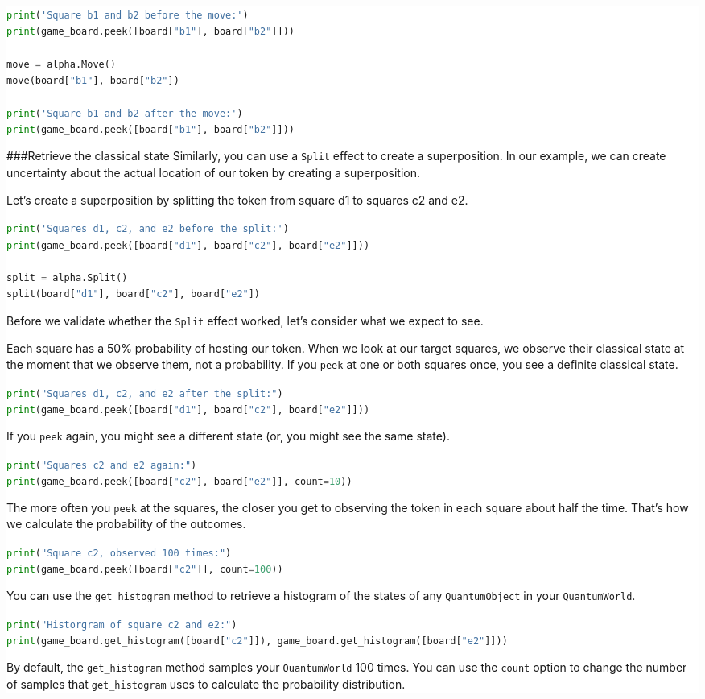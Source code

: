 ```python
print('Square b1 and b2 before the move:')
print(game_board.peek([board["b1"], board["b2"]]))

move = alpha.Move()
move(board["b1"], board["b2"])

print('Square b1 and b2 after the move:')
print(game_board.peek([board["b1"], board["b2"]]))
```

###Retrieve the classical state
Similarly, you can use a `Split` effect to create a superposition. In our example, we can create uncertainty about the actual location of our token by creating a superposition.

Let’s create a superposition by splitting the token from square d1 to squares c2 and e2. 



```python
print('Squares d1, c2, and e2 before the split:')
print(game_board.peek([board["d1"], board["c2"], board["e2"]]))

split = alpha.Split()
split(board["d1"], board["c2"], board["e2"])
```

Before we validate whether the `Split` effect worked, let’s consider what we expect to see. 

Each square has a 50% probability of hosting our token. When we look at our target squares, we observe their classical state at the moment that we observe them, not a probability. If you `peek` at one or both squares once, you see a definite classical state. 
```python
print("Squares d1, c2, and e2 after the split:")
print(game_board.peek([board["d1"], board["c2"], board["e2"]]))
```

If you `peek` again, you might see a different state (or, you might see the same state).
```python
print("Squares c2 and e2 again:")
print(game_board.peek([board["c2"], board["e2"]], count=10))
```

The more often you `peek` at the squares, the closer you get to observing the token in each square about half the time. That’s how we calculate the probability of the outcomes.
```python
print("Square c2, observed 100 times:")
print(game_board.peek([board["c2"]], count=100))
```

You can use the `get_histogram` method to retrieve a histogram of the states of any `QuantumObject` in your `QuantumWorld`.
```python
print("Historgram of square c2 and e2:")
print(game_board.get_histogram([board["c2"]]), game_board.get_histogram([board["e2"]]))
```

By default, the `get_histogram` method samples your `QuantumWorld` 100 times. You can use the `count` option to change the number of samples that `get_histogram` uses to calculate the probability distribution.
